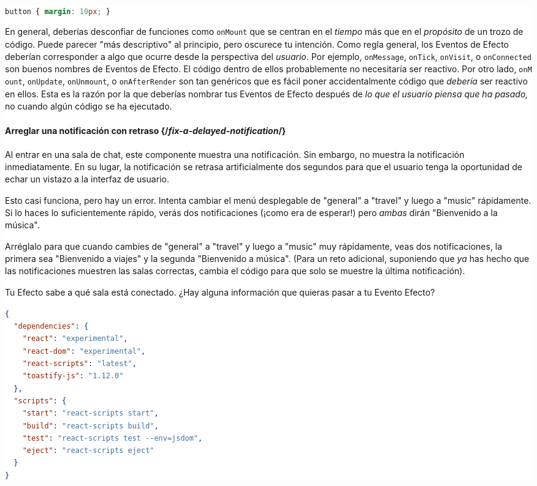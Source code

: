```css
button { margin: 10px; }
```

</Sandpack>

En general, deberías desconfiar de funciones como `onMount` que se centran en el *tiempo* más que en el *propósito* de un trozo de código. Puede parecer "más descriptivo" al principio, pero oscurece tu intención. Como regla general, los Eventos de Efecto deberían corresponder a algo que ocurre desde la perspectiva del *usuario*. Por ejemplo, `onMessage`, `onTick`, `onVisit`, o `onConnected` son buenos nombres de Eventos de Efecto. El código dentro de ellos probablemente no necesitaría ser reactivo. Por otro lado, `onMount`, `onUpdate`, `onUnmount`, o `onAfterRender` son tan genéricos que es fácil poner accidentalmente código que *debería* ser reactivo en ellos. Esta es la razón por la que deberías nombrar tus Eventos de Efecto después de *lo que el usuario piensa que ha pasado,* no cuando algún código se ha ejecutado.

</Solution>

#### Arreglar una notificación con retraso {/*fix-a-delayed-notification*/}

Al entrar en una sala de chat, este componente muestra una notificación. Sin embargo, no muestra la notificación inmediatamente. En su lugar, la notificación se retrasa artificialmente dos segundos para que el usuario tenga la oportunidad de echar un vistazo a la interfaz de usuario.

Esto casi funciona, pero hay un error. Intenta cambiar el menú desplegable de "general" a "travel" y luego a "music" rápidamente. Si lo haces lo suficientemente rápido, verás dos notificaciones (¡como era de esperar!) pero *ambas* dirán "Bienvenido a la música".

Arréglalo para que cuando cambies de "general" a "travel" y luego a "music" muy rápidamente, veas dos notificaciones, la primera sea "Bienvenido a viajes" y la segunda "Bienvenido a música". (Para un reto adicional, suponiendo que *ya* has hecho que las notificaciones muestren las salas correctas, cambia el código para que solo se muestre la última notificación).

<Hint>

Tu Efecto sabe a qué sala está conectado. ¿Hay alguna información que quieras pasar a tu Evento Efecto?

</Hint>

<Sandpack>

```json package.json hidden
{
  "dependencies": {
    "react": "experimental",
    "react-dom": "experimental",
    "react-scripts": "latest",
    "toastify-js": "1.12.0"
  },
  "scripts": {
    "start": "react-scripts start",
    "build": "react-scripts build",
    "test": "react-scripts test --env=jsdom",
    "eject": "react-scripts eject"
  }
}
```
